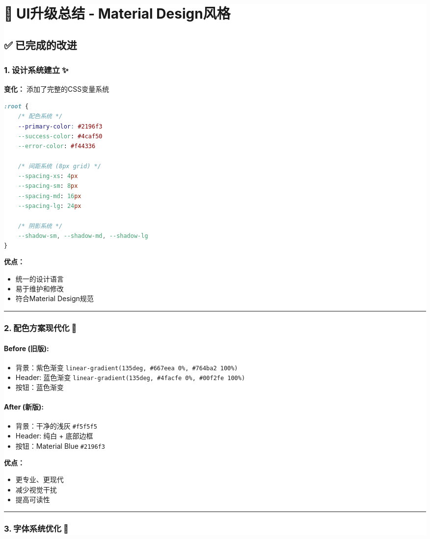 # 🎨 UI升级总结 - Material Design风格

## ✅ 已完成的改进

### 1. 设计系统建立 ✨
**变化：** 添加了完整的CSS变量系统
```css
:root {
    /* 配色系统 */
    --primary-color: #2196f3
    --success-color: #4caf50
    --error-color: #f44336
    
    /* 间距系统 (8px grid) */
    --spacing-xs: 4px
    --spacing-sm: 8px
    --spacing-md: 16px
    --spacing-lg: 24px
    
    /* 阴影系统 */
    --shadow-sm, --shadow-md, --shadow-lg
}
```

**优点：**
- 统一的设计语言
- 易于维护和修改
- 符合Material Design规范

---

### 2. 配色方案现代化 🎨

#### Before (旧版):
- 背景：紫色渐变 `linear-gradient(135deg, #667eea 0%, #764ba2 100%)`
- Header: 蓝色渐变 `linear-gradient(135deg, #4facfe 0%, #00f2fe 100%)`
- 按钮：蓝色渐变

#### After (新版):
- 背景：干净的浅灰 `#f5f5f5`
- Header: 纯白 + 底部边框
- 按钮：Material Blue `#2196f3`

**优点：**
- 更专业、更现代
- 减少视觉干扰
- 提高可读性

---

### 3. 字体系统优化 📝
